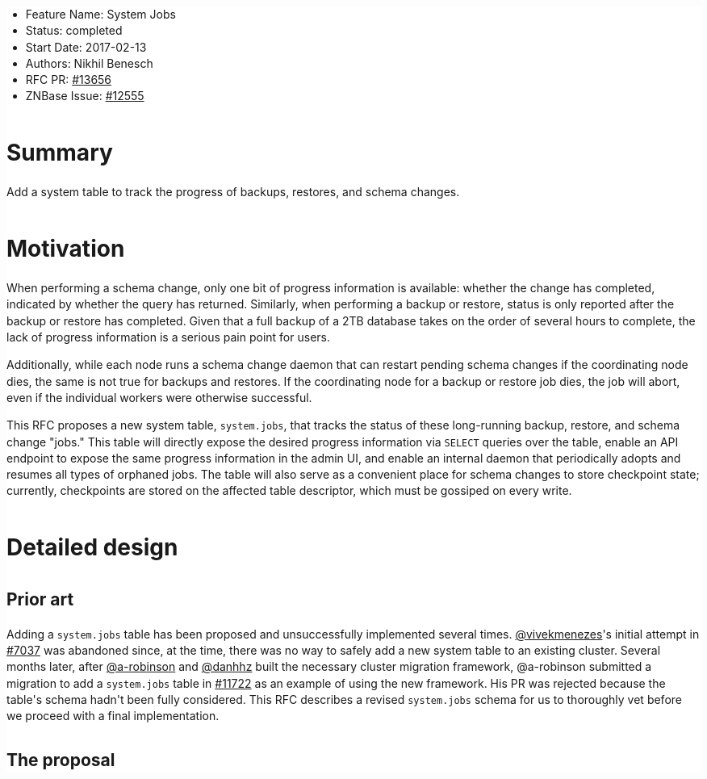 - Feature Name: System Jobs
- Status: completed
- Start Date: 2017-02-13
- Authors: Nikhil Benesch
- RFC PR: [#13656]
- ZNBase Issue: [#12555]

# Summary

Add a system table to track the progress of backups, restores, and schema
changes.

# Motivation

When performing a schema change, only one bit of progress information is
available: whether the change has completed, indicated by whether the query has
returned. Similarly, when performing a backup or restore, status is only
reported after the backup or restore has completed. Given that a full backup of
a 2TB database takes on the order of several hours to complete, the lack of
progress information is a serious pain point for users.

Additionally, while each node runs a schema change daemon that can restart
pending schema changes if the coordinating node dies, the same is not true for
backups and restores. If the coordinating node for a backup or restore job dies, the
job will abort, even if the individual workers were otherwise successful.

This RFC proposes a new system table, `system.jobs`, that tracks the status of
these long-running backup, restore, and schema change "jobs." This table will
directly expose the desired progress information via `SELECT` queries over the
table, enable an API endpoint to expose the same progress information in the
admin UI, and enable an internal daemon that periodically adopts and resumes all
types of orphaned jobs. The table will also serve as a convenient place for
schema changes to store checkpoint state; currently, checkpoints are stored on
the affected table descriptor, which must be gossiped on every write.

# Detailed design

## Prior art

Adding a `system.jobs` table has been proposed and unsuccessfully implemented
several times. [@vivekmenezes]'s initial attempt in [#7037] was abandoned since,
at the time, there was no way to safely add a new system table to an existing
cluster. Several months later, after [@a-robinson] and [@danhhz] built the
necessary cluster migration framework, @a-robinson submitted a migration to add
a `system.jobs` table in [#11722] as an example of using the new framework. His
PR was rejected because the table's schema hadn't been fully considered. This
RFC describes a revised `system.jobs` schema for us to thoroughly vet before we
proceed with a final implementation.

## The proposal


[#7037]: https://github.com/znbasedb/znbase/pull/7073
[#11722]: https://github.com/znbasedb/znbase/pull/11722
[#12555]: https://github.com/znbasedb/znbase/issues/12555
[#13656]: https://github.com/znbasedb/znbase/pull/13656
[@a-robinson]: https://github.com/a-robinson
[@danhhz]: https://github.com/danhhz
[@vivekmenezes]: https://github.com/vivekmenezes
[cluster migration framework]: https://github.com/znbasedb/znbase/pull/11658